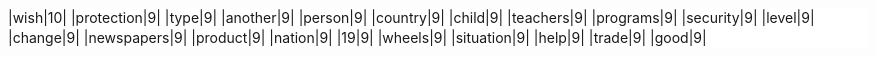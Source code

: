 |wish|10|
|protection|9|
|type|9|
|another|9|
|person|9|
|country|9|
|child|9|
|teachers|9|
|programs|9|
|security|9|
|level|9|
|change|9|
|newspapers|9|
|product|9|
|nation|9|
|19|9|
|wheels|9|
|situation|9|
|help|9|
|trade|9|
|good|9|

